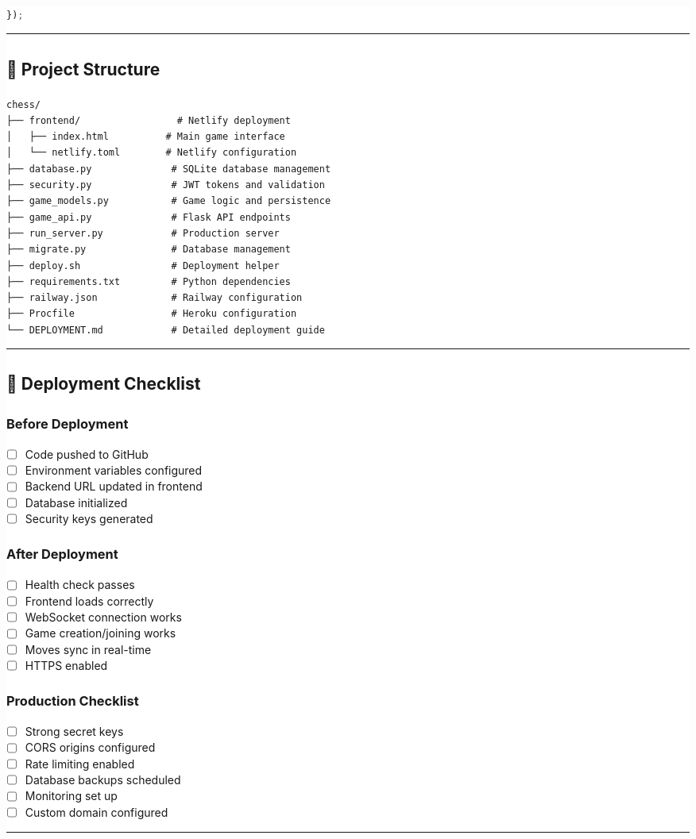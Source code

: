```javascript
});
```

---

## 📁 Project Structure

```
chess/
├── frontend/                 # Netlify deployment
│   ├── index.html          # Main game interface
│   └── netlify.toml        # Netlify configuration
├── database.py              # SQLite database management
├── security.py              # JWT tokens and validation
├── game_models.py           # Game logic and persistence
├── game_api.py              # Flask API endpoints
├── run_server.py            # Production server
├── migrate.py               # Database management
├── deploy.sh                # Deployment helper
├── requirements.txt         # Python dependencies
├── railway.json             # Railway configuration
├── Procfile                 # Heroku configuration
└── DEPLOYMENT.md            # Detailed deployment guide
```

---

## 🎯 Deployment Checklist

### **Before Deployment**
- [ ] Code pushed to GitHub
- [ ] Environment variables configured
- [ ] Backend URL updated in frontend
- [ ] Database initialized
- [ ] Security keys generated

### **After Deployment**
- [ ] Health check passes
- [ ] Frontend loads correctly
- [ ] WebSocket connection works
- [ ] Game creation/joining works
- [ ] Moves sync in real-time
- [ ] HTTPS enabled

### **Production Checklist**
- [ ] Strong secret keys
- [ ] CORS origins configured
- [ ] Rate limiting enabled
- [ ] Database backups scheduled
- [ ] Monitoring set up
- [ ] Custom domain configured

---